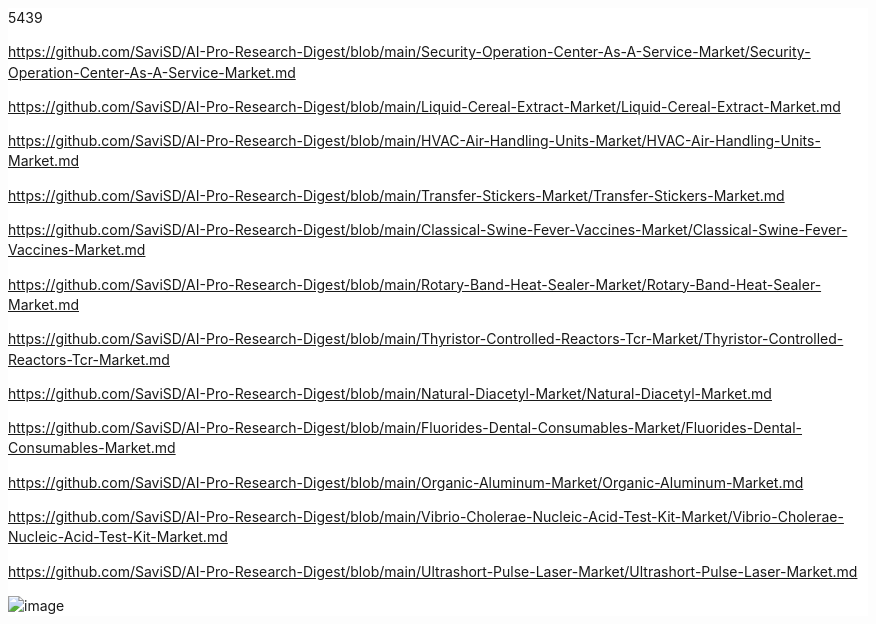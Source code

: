 5439</p><p><a href="https://github.com/SaviSD/AI-Pro-Research-Digest/blob/main/Security-Operation-Center-As-A-Service-Market/Security-Operation-Center-As-A-Service-Market.md">https://github.com/SaviSD/AI-Pro-Research-Digest/blob/main/Security-Operation-Center-As-A-Service-Market/Security-Operation-Center-As-A-Service-Market.md</a></p><p><a href="https://github.com/SaviSD/AI-Pro-Research-Digest/blob/main/Liquid-Cereal-Extract-Market/Liquid-Cereal-Extract-Market.md">https://github.com/SaviSD/AI-Pro-Research-Digest/blob/main/Liquid-Cereal-Extract-Market/Liquid-Cereal-Extract-Market.md</a></p><p><a href="https://github.com/SaviSD/AI-Pro-Research-Digest/blob/main/HVAC-Air-Handling-Units-Market/HVAC-Air-Handling-Units-Market.md">https://github.com/SaviSD/AI-Pro-Research-Digest/blob/main/HVAC-Air-Handling-Units-Market/HVAC-Air-Handling-Units-Market.md</a></p><p><a href="https://github.com/SaviSD/AI-Pro-Research-Digest/blob/main/Transfer-Stickers-Market/Transfer-Stickers-Market.md">https://github.com/SaviSD/AI-Pro-Research-Digest/blob/main/Transfer-Stickers-Market/Transfer-Stickers-Market.md</a></p><p><a href="https://github.com/SaviSD/AI-Pro-Research-Digest/blob/main/Classical-Swine-Fever-Vaccines-Market/Classical-Swine-Fever-Vaccines-Market.md">https://github.com/SaviSD/AI-Pro-Research-Digest/blob/main/Classical-Swine-Fever-Vaccines-Market/Classical-Swine-Fever-Vaccines-Market.md</a></p><p><a href="https://github.com/SaviSD/AI-Pro-Research-Digest/blob/main/Rotary-Band-Heat-Sealer-Market/Rotary-Band-Heat-Sealer-Market.md">https://github.com/SaviSD/AI-Pro-Research-Digest/blob/main/Rotary-Band-Heat-Sealer-Market/Rotary-Band-Heat-Sealer-Market.md</a></p><p><a href="https://github.com/SaviSD/AI-Pro-Research-Digest/blob/main/Thyristor-Controlled-Reactors-Tcr-Market/Thyristor-Controlled-Reactors-Tcr-Market.md">https://github.com/SaviSD/AI-Pro-Research-Digest/blob/main/Thyristor-Controlled-Reactors-Tcr-Market/Thyristor-Controlled-Reactors-Tcr-Market.md</a></p><p><a href="https://github.com/SaviSD/AI-Pro-Research-Digest/blob/main/Natural-Diacetyl-Market/Natural-Diacetyl-Market.md">https://github.com/SaviSD/AI-Pro-Research-Digest/blob/main/Natural-Diacetyl-Market/Natural-Diacetyl-Market.md</a></p><p><a href="https://github.com/SaviSD/AI-Pro-Research-Digest/blob/main/Fluorides-Dental-Consumables-Market/Fluorides-Dental-Consumables-Market.md">https://github.com/SaviSD/AI-Pro-Research-Digest/blob/main/Fluorides-Dental-Consumables-Market/Fluorides-Dental-Consumables-Market.md</a></p><p><a href="https://github.com/SaviSD/AI-Pro-Research-Digest/blob/main/Organic-Aluminum-Market/Organic-Aluminum-Market.md">https://github.com/SaviSD/AI-Pro-Research-Digest/blob/main/Organic-Aluminum-Market/Organic-Aluminum-Market.md</a></p><p><a href="https://github.com/SaviSD/AI-Pro-Research-Digest/blob/main/Vibrio-Cholerae-Nucleic-Acid-Test-Kit-Market/Vibrio-Cholerae-Nucleic-Acid-Test-Kit-Market.md">https://github.com/SaviSD/AI-Pro-Research-Digest/blob/main/Vibrio-Cholerae-Nucleic-Acid-Test-Kit-Market/Vibrio-Cholerae-Nucleic-Acid-Test-Kit-Market.md</a></p><p><a href="https://github.com/SaviSD/AI-Pro-Research-Digest/blob/main/Ultrashort-Pulse-Laser-Market/Ultrashort-Pulse-Laser-Market.md">https://github.com/SaviSD/AI-Pro-Research-Digest/blob/main/Ultrashort-Pulse-Laser-Market/Ultrashort-Pulse-Laser-Market.md</a></p>
![image](https://github.com/user-attachments/assets/a04e8cdb-75d5-4d2d-8e2c-4e5030deae76)
